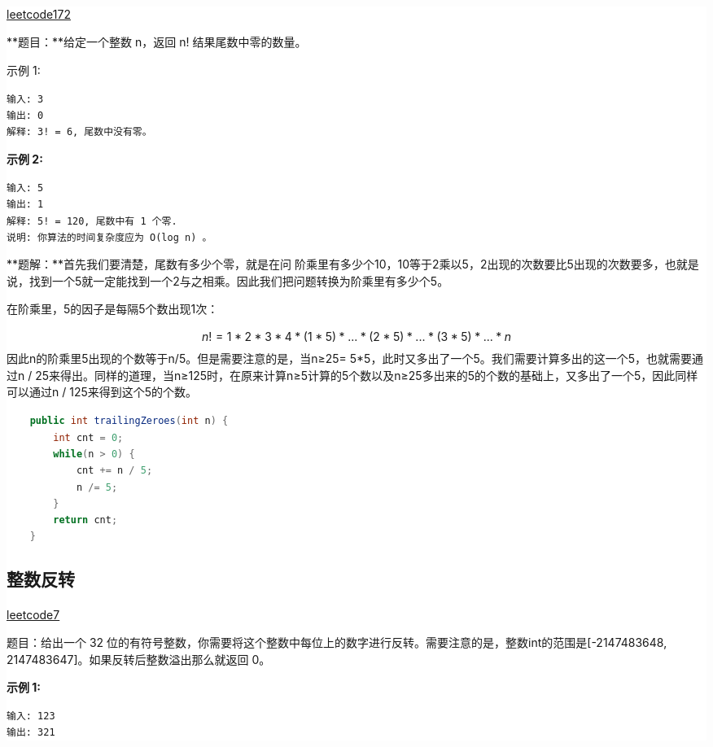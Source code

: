 [leetcode172](https://leetcode-cn.com/problems/factorial-trailing-zeroes/)

**题目：**给定一个整数 n，返回 n! 结果尾数中零的数量。

示例 1:

```
输入: 3
输出: 0
解释: 3! = 6, 尾数中没有零。
```

**示例 2:**

```
输入: 5
输出: 1
解释: 5! = 120, 尾数中有 1 个零.
说明: 你算法的时间复杂度应为 O(log n) 。
```



**题解：**首先我们要清楚，尾数有多少个零，就是在问 阶乘里有多少个10，10等于2乘以5，2出现的次数要比5出现的次数要多，也就是说，找到一个5就一定能找到一个2与之相乘。因此我们把问题转换为阶乘里有多少个5。

在阶乘里，5的因子是每隔5个数出现1次：


$$
n! = 1 * 2 * 3 * 4 * (1 * 5) * ... * (2 * 5) * ... * (3 * 5) *... * n
$$
因此n的阶乘里5出现的个数等于n/5。但是需要注意的是，当n≥25= 5*5，此时又多出了一个5。我们需要计算多出的这一个5，也就需要通过n / 25来得出。同样的道理，当n≥125时，在原来计算n≥5计算的5个数以及n≥25多出来的5的个数的基础上，又多出了一个5，因此同样可以通过n / 125来得到这个5的个数。

```java
    public int trailingZeroes(int n) {
        int cnt = 0;
        while(n > 0) {
            cnt += n / 5;
            n /= 5;
        }
        return cnt;
    }
```



## 整数反转

[leetcode7](https://leetcode-cn.com/problems/reverse-integer/)

题目：给出一个 32 位的有符号整数，你需要将这个整数中每位上的数字进行反转。需要注意的是，整数int的范围是[-2147483648, 2147483647]。如果反转后整数溢出那么就返回 0。

**示例 1:**

```
输入: 123
输出: 321
```
